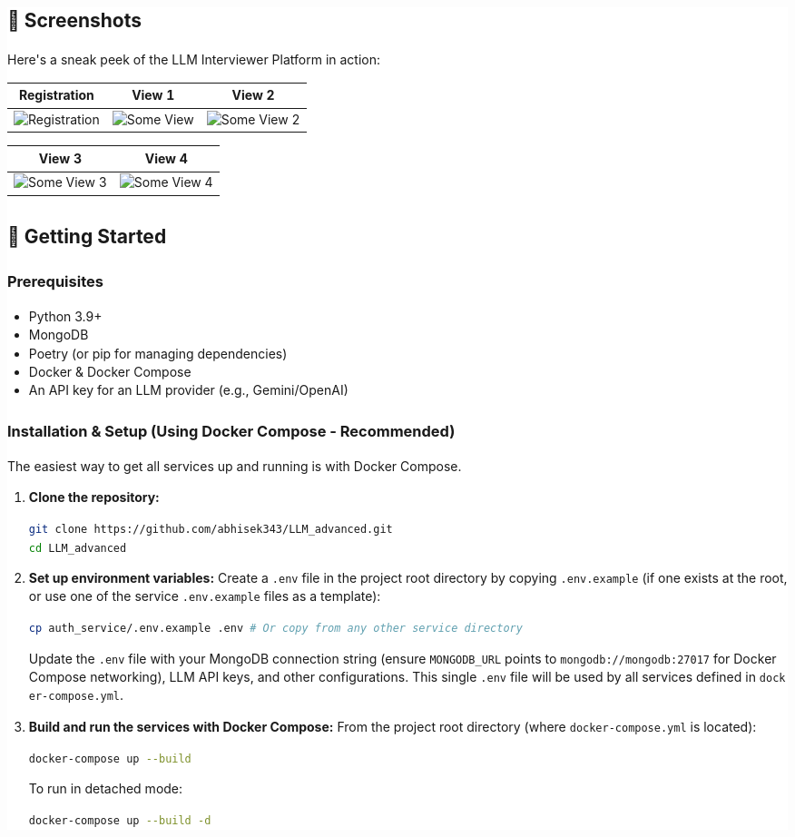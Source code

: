 ## 📸 Screenshots

Here's a sneak peek of the LLM Interviewer Platform in action:

| Registration                                     | View 1                                       | View 2                                       |
| :-----------------------------------------------: | :-------------------------------------------: | :-------------------------------------------: |
| ![Registration](images/registration.png) | ![Some View](images/someviews.png)   | ![Some View 2](images/someviews2.png) |

| View 3                                       | View 4                                       |
| :-------------------------------------------: | :-------------------------------------------: |
| ![Some View 3](images/someviews3.png) | ![Some View 4](images/someviews4.png) |

## 🚀 Getting Started

### Prerequisites

*   Python 3.9+
*   MongoDB
*   Poetry (or pip for managing dependencies)
*   Docker & Docker Compose
*   An API key for an LLM provider (e.g., Gemini/OpenAI)

### Installation & Setup (Using Docker Compose - Recommended)

The easiest way to get all services up and running is with Docker Compose.

1.  **Clone the repository:**
    ```bash
    git clone https://github.com/abhisek343/LLM_advanced.git
    cd LLM_advanced
    ```

2.  **Set up environment variables:**
    Create a `.env` file in the project root directory by copying `.env.example` (if one exists at the root, or use one of the service `.env.example` files as a template):
    ```bash
    cp auth_service/.env.example .env # Or copy from any other service directory
    ```
    Update the `.env` file with your MongoDB connection string (ensure `MONGODB_URL` points to `mongodb://mongodb:27017` for Docker Compose networking), LLM API keys, and other configurations. This single `.env` file will be used by all services defined in `docker-compose.yml`.

3.  **Build and run the services with Docker Compose:**
    From the project root directory (where `docker-compose.yml` is located):
    ```bash
    docker-compose up --build
    ```
    To run in detached mode:
    ```bash
    docker-compose up --build -d
    ```
